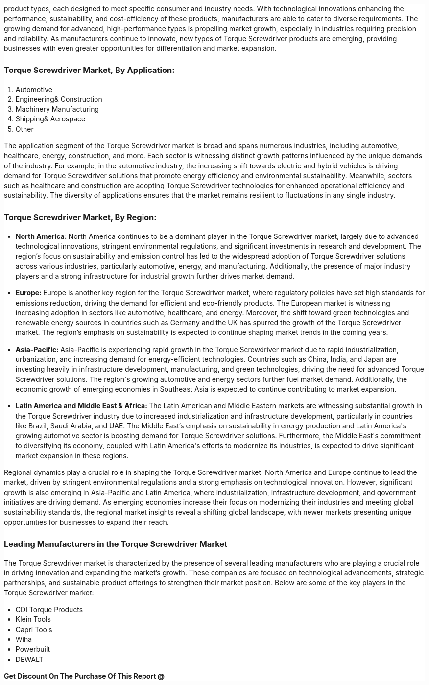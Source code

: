 product types, each designed to meet specific consumer and industry needs. With technological innovations enhancing the performance, sustainability, and cost-efficiency of these products, manufacturers are able to cater to diverse requirements. The growing demand for advanced, high-performance types is propelling market growth, especially in industries requiring precision and reliability. As manufacturers continue to innovate, new types of Torque Screwdriver products are emerging, providing businesses with even greater opportunities for differentiation and market expansion.</p><h3>Torque Screwdriver Market,&nbsp;By Application:</h3><ol><li>Automotive<li> Engineering& Construction<li> Machinery Manufacturing<li> Shipping& Aerospace<li> Other</li></ol><p>The application segment of the Torque Screwdriver market is broad and spans numerous industries, including automotive, healthcare, energy, construction, and more. Each sector is witnessing distinct growth patterns influenced by the unique demands of the industry. For example, in the automotive industry, the increasing shift towards electric and hybrid vehicles is driving demand for Torque Screwdriver solutions that promote energy efficiency and environmental sustainability. Meanwhile, sectors such as healthcare and construction are adopting Torque Screwdriver technologies for enhanced operational efficiency and sustainability. The diversity of applications ensures that the market remains resilient to fluctuations in any single industry.</p><h3>Torque Screwdriver Market, By Region:</h3><ul><li><p><strong>North America:&nbsp;</strong>North America continues to be a dominant player in the Torque Screwdriver market, largely due to advanced technological innovations, stringent environmental regulations, and significant investments in research and development. The region&rsquo;s focus on sustainability and emission control has led to the widespread adoption of Torque Screwdriver solutions across various industries, particularly automotive, energy, and manufacturing. Additionally, the presence of major industry players and a strong infrastructure for industrial growth further drives market demand.</p></li><li><p><strong><strong>Europe:&nbsp;</strong></strong>Europe is another key region for the Torque Screwdriver market, where regulatory policies have set high standards for emissions reduction, driving the demand for efficient and eco-friendly products. The European market is witnessing increasing adoption in sectors like automotive, healthcare, and energy. Moreover, the shift toward green technologies and renewable energy sources in countries such as Germany and the UK has spurred the growth of the Torque Screwdriver market. The region&rsquo;s emphasis on sustainability is expected to continue shaping market trends in the coming years.</p></li><li><p><strong><strong>Asia-Pacific:&nbsp;</strong></strong>Asia-Pacific is experiencing rapid growth in the Torque Screwdriver market due to rapid industrialization, urbanization, and increasing demand for energy-efficient technologies. Countries such as China, India, and Japan are investing heavily in infrastructure development, manufacturing, and green technologies, driving the need for advanced Torque Screwdriver solutions. The region's growing automotive and energy sectors further fuel market demand. Additionally, the economic growth of emerging economies in Southeast Asia is expected to continue contributing to market expansion.</p></li><li><p><strong><strong>Latin America and Middle East &amp; Africa:&nbsp;</strong></strong>The Latin American and Middle Eastern markets are witnessing substantial growth in the Torque Screwdriver industry due to increased industrialization and infrastructure development, particularly in countries like Brazil, Saudi Arabia, and UAE. The Middle East&rsquo;s emphasis on sustainability in energy production and Latin America's growing automotive sector is boosting demand for Torque Screwdriver solutions. Furthermore, the Middle East's commitment to diversifying its economy, coupled with Latin America's efforts to modernize its industries, is expected to drive significant market expansion in these regions.</p></li></ul><p>Regional dynamics play a crucial role in shaping the Torque Screwdriver market. North America and Europe continue to lead the market, driven by stringent environmental regulations and a strong emphasis on technological innovation. However, significant growth is also emerging in Asia-Pacific and Latin America, where industrialization, infrastructure development, and government initiatives are driving demand. As emerging economies increase their focus on modernizing their industries and meeting global sustainability standards, the regional market insights reveal a shifting global landscape, with newer markets presenting unique opportunities for businesses to expand their reach.</p><h3><strong>Leading Manufacturers in the Torque Screwdriver Market</strong></h3><p>The Torque Screwdriver market is characterized by the presence of several leading manufacturers who are playing a crucial role in driving innovation and expanding the market&rsquo;s growth. These companies are focused on technological advancements, strategic partnerships, and sustainable product offerings to strengthen their market position. Below are some of the key players in the Torque Screwdriver market:</p></div><div class="article-main__content" data-test-id="publishing-text-block"><ul><li><span class="">CDI Torque Products<li> Klein Tools<li> Capri Tools<li> Wiha<li> Powerbuilt<li> DEWALT</span></li></ul></div><div class="article-main__content" data-test-id="publishing-text-block"><p><span class="font-[700]"><strong>Get Discount On The Purchase Of This Report @</strong>